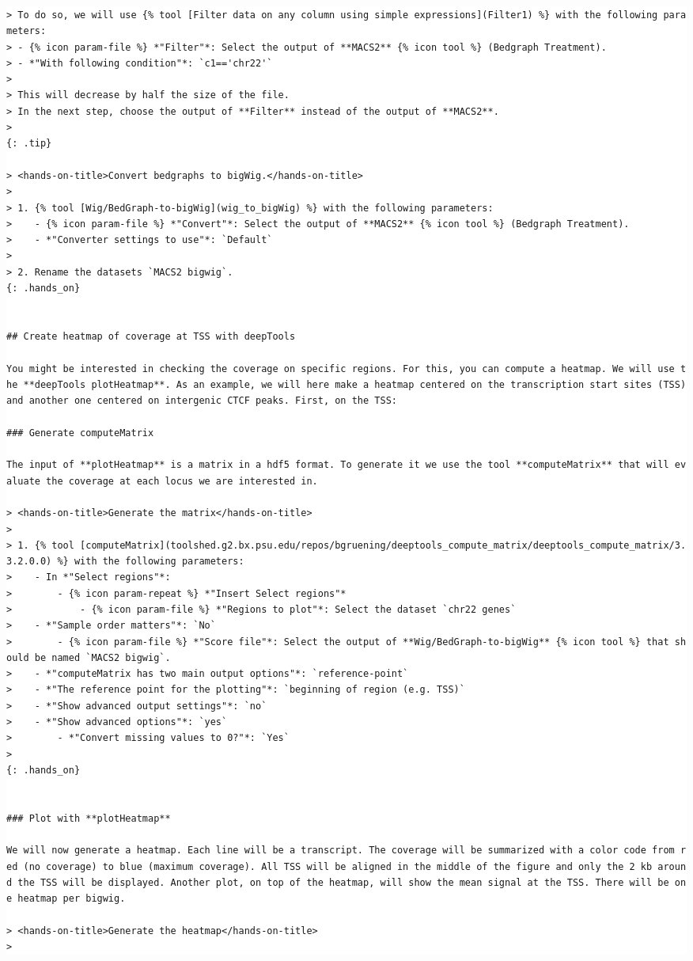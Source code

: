 ```
> To do so, we will use {% tool [Filter data on any column using simple expressions](Filter1) %} with the following parameters:
> - {% icon param-file %} *"Filter"*: Select the output of **MACS2** {% icon tool %} (Bedgraph Treatment).
> - *"With following condition"*: `c1=='chr22'`
>
> This will decrease by half the size of the file.
> In the next step, choose the output of **Filter** instead of the output of **MACS2**.
>
{: .tip}

> <hands-on-title>Convert bedgraphs to bigWig.</hands-on-title>
>
> 1. {% tool [Wig/BedGraph-to-bigWig](wig_to_bigWig) %} with the following parameters:
>    - {% icon param-file %} *"Convert"*: Select the output of **MACS2** {% icon tool %} (Bedgraph Treatment).
>    - *"Converter settings to use"*: `Default`
>
> 2. Rename the datasets `MACS2 bigwig`.
{: .hands_on}


## Create heatmap of coverage at TSS with deepTools

You might be interested in checking the coverage on specific regions. For this, you can compute a heatmap. We will use the **deepTools plotHeatmap**. As an example, we will here make a heatmap centered on the transcription start sites (TSS) and another one centered on intergenic CTCF peaks. First, on the TSS:

### Generate computeMatrix

The input of **plotHeatmap** is a matrix in a hdf5 format. To generate it we use the tool **computeMatrix** that will evaluate the coverage at each locus we are interested in.

> <hands-on-title>Generate the matrix</hands-on-title>
>
> 1. {% tool [computeMatrix](toolshed.g2.bx.psu.edu/repos/bgruening/deeptools_compute_matrix/deeptools_compute_matrix/3.3.2.0.0) %} with the following parameters:
>    - In *"Select regions"*:
>        - {% icon param-repeat %} *"Insert Select regions"*
>            - {% icon param-file %} *"Regions to plot"*: Select the dataset `chr22 genes`
>    - *"Sample order matters"*: `No`
>        - {% icon param-file %} *"Score file"*: Select the output of **Wig/BedGraph-to-bigWig** {% icon tool %} that should be named `MACS2 bigwig`.
>    - *"computeMatrix has two main output options"*: `reference-point`
>    - *"The reference point for the plotting"*: `beginning of region (e.g. TSS)`
>    - *"Show advanced output settings"*: `no`
>    - *"Show advanced options"*: `yes`
>        - *"Convert missing values to 0?"*: `Yes`
>
{: .hands_on}


### Plot with **plotHeatmap**

We will now generate a heatmap. Each line will be a transcript. The coverage will be summarized with a color code from red (no coverage) to blue (maximum coverage). All TSS will be aligned in the middle of the figure and only the 2 kb around the TSS will be displayed. Another plot, on top of the heatmap, will show the mean signal at the TSS. There will be one heatmap per bigwig.

> <hands-on-title>Generate the heatmap</hands-on-title>
>
```